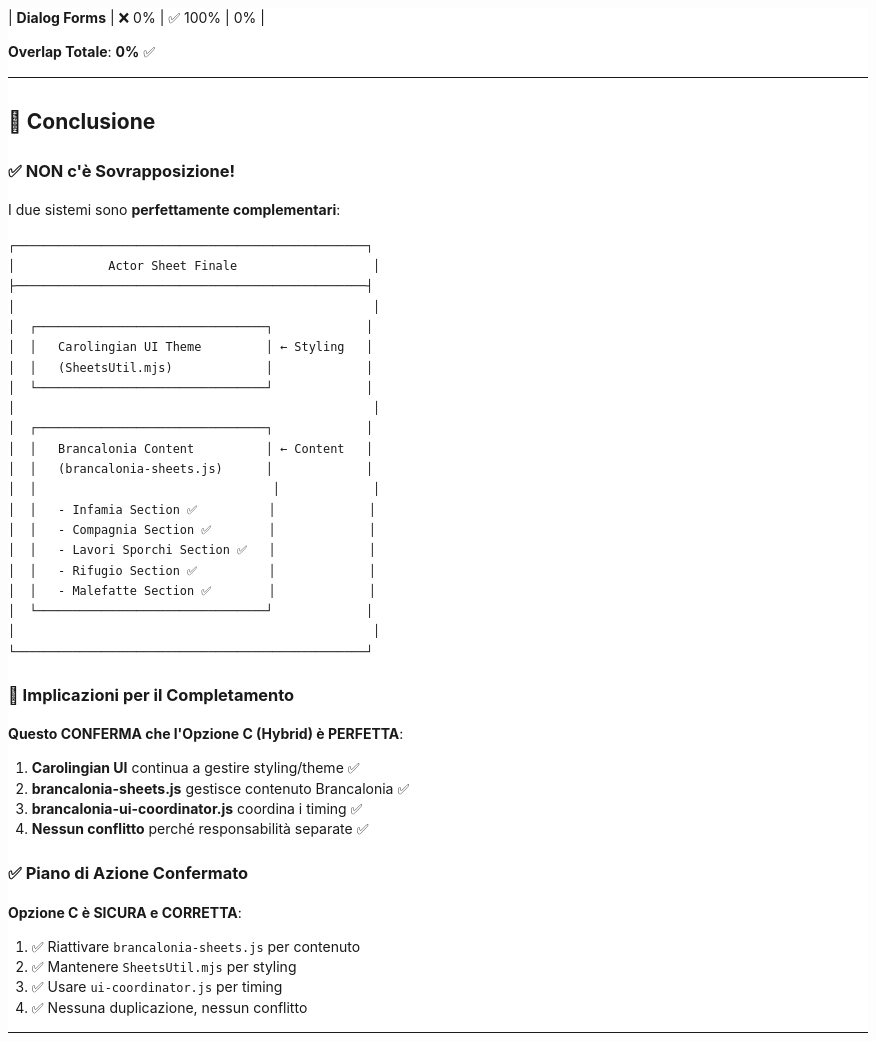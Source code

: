 | **Dialog Forms** | ❌ 0% | ✅ 100% | 0% |

**Overlap Totale**: **0%** ✅

---

## 🎊 Conclusione

### ✅ NON c'è Sovrapposizione!

I due sistemi sono **perfettamente complementari**:

```
┌─────────────────────────────────────────────────┐
│             Actor Sheet Finale                   │
├─────────────────────────────────────────────────┤
│                                                  │
│  ┌────────────────────────────────┐             │
│  │   Carolingian UI Theme         │ ← Styling   │
│  │   (SheetsUtil.mjs)             │             │
│  └────────────────────────────────┘             │
│                                                  │
│  ┌────────────────────────────────┐             │
│  │   Brancalonia Content          │ ← Content   │
│  │   (brancalonia-sheets.js)      │             │
│  │                                 │             │
│  │   - Infamia Section ✅          │             │
│  │   - Compagnia Section ✅        │             │
│  │   - Lavori Sporchi Section ✅   │             │
│  │   - Rifugio Section ✅          │             │
│  │   - Malefatte Section ✅        │             │
│  └────────────────────────────────┘             │
│                                                  │
└─────────────────────────────────────────────────┘
```

### 🎯 Implicazioni per il Completamento

**Questo CONFERMA che l'Opzione C (Hybrid) è PERFETTA**:

1. **Carolingian UI** continua a gestire styling/theme ✅
2. **brancalonia-sheets.js** gestisce contenuto Brancalonia ✅
3. **brancalonia-ui-coordinator.js** coordina i timing ✅
4. **Nessun conflitto** perché responsabilità separate ✅

### ✅ Piano di Azione Confermato

**Opzione C è SICURA e CORRETTA**:

1. ✅ Riattivare `brancalonia-sheets.js` per contenuto
2. ✅ Mantenere `SheetsUtil.mjs` per styling
3. ✅ Usare `ui-coordinator.js` per timing
4. ✅ Nessuna duplicazione, nessun conflitto

---